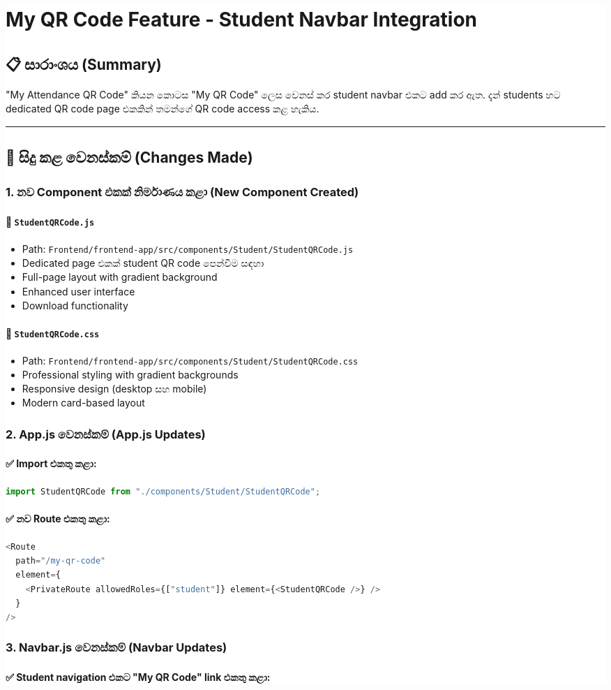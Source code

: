 # My QR Code Feature - Student Navbar Integration

## 📋 සාරාංශය (Summary)

"My Attendance QR Code" කියන කොටස "My QR Code" ලෙස වෙනස් කර student navbar එකට add කර ඇත. දැන් students හට dedicated QR code page එකකින් තමන්ගේ QR code access කළ හැකිය.

---

## 🎯 සිදු කළ වෙනස්කම් (Changes Made)

### 1. **නව Component එකක් නිර්මාණය කළා (New Component Created)**

#### 📄 `StudentQRCode.js`

- Path: `Frontend/frontend-app/src/components/Student/StudentQRCode.js`
- Dedicated page එකක් student QR code පෙන්වීම සඳහා
- Full-page layout with gradient background
- Enhanced user interface
- Download functionality

#### 🎨 `StudentQRCode.css`

- Path: `Frontend/frontend-app/src/components/Student/StudentQRCode.css`
- Professional styling with gradient backgrounds
- Responsive design (desktop සහ mobile)
- Modern card-based layout

### 2. **App.js වෙනස්කම් (App.js Updates)**

#### ✅ Import එකතු කළා:

```javascript
import StudentQRCode from "./components/Student/StudentQRCode";
```

#### ✅ නව Route එකතු කළා:

```javascript
<Route
  path="/my-qr-code"
  element={
    <PrivateRoute allowedRoles={["student"]} element={<StudentQRCode />} />
  }
/>
```

### 3. **Navbar.js වෙනස්කම් (Navbar Updates)**

#### ✅ Student navigation එකට "My QR Code" link එකතු කළා:
